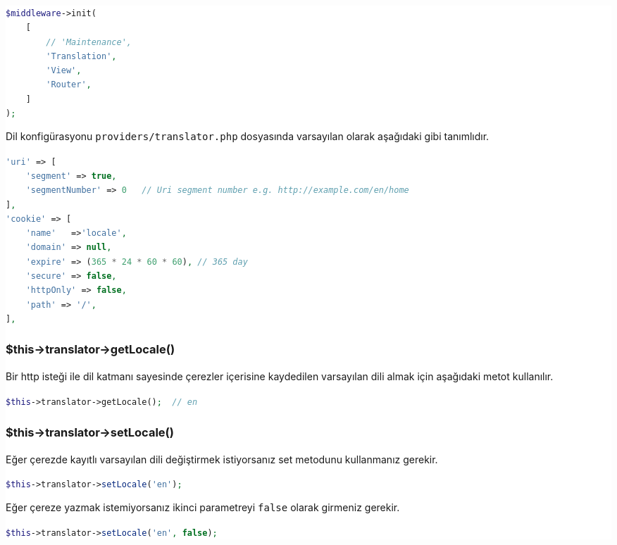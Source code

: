 ```php
$middleware->init(
    [
        // 'Maintenance',
        'Translation',
        'View', 
        'Router',
    ]
);
```

Dil konfigürasyonu <kbd>providers/translator.php</kbd> dosyasında varsayılan olarak aşağıdaki gibi tanımlıdır.


```php
'uri' => [
    'segment' => true,
    'segmentNumber' => 0   // Uri segment number e.g. http://example.com/en/home    
],
'cookie' => [
    'name'   =>'locale', 
    'domain' => null,
    'expire' => (365 * 24 * 60 * 60), // 365 day
    'secure' => false,
    'httpOnly' => false,
    'path' => '/',
],
```

<a name="getLocale"></a>

### $this->translator->getLocale()

Bir http isteği ile dil katmanı sayesinde çerezler içerisine kaydedilen varsayılan dili almak için aşağıdaki metot kullanılır.

```php
$this->translator->getLocale();  // en
```

<a name="setLocale"></a>

### $this->translator->setLocale()

Eğer çerezde kayıtlı varsayılan dili değiştirmek istiyorsanız set metodunu kullanmanız gerekir.

```php
$this->translator->setLocale('en');
```

Eğer çereze yazmak istemiyorsanız ikinci parametreyi <kbd>false</kbd> olarak girmeniz gerekir.

```php
$this->translator->setLocale('en', false);
```

<a name="rewrite"></a>
